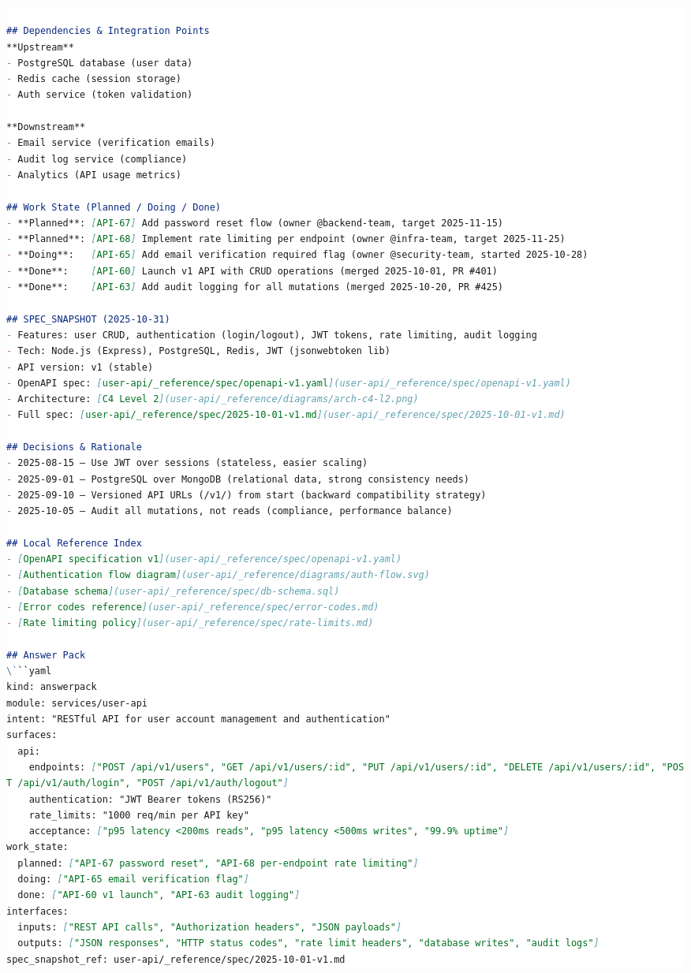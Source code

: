 ```markdown

## Dependencies & Integration Points
**Upstream**
- PostgreSQL database (user data)
- Redis cache (session storage)
- Auth service (token validation)

**Downstream**
- Email service (verification emails)
- Audit log service (compliance)
- Analytics (API usage metrics)

## Work State (Planned / Doing / Done)
- **Planned**: [API-67] Add password reset flow (owner @backend-team, target 2025-11-15)
- **Planned**: [API-68] Implement rate limiting per endpoint (owner @infra-team, target 2025-11-25)
- **Doing**:   [API-65] Add email verification required flag (owner @security-team, started 2025-10-28)
- **Done**:    [API-60] Launch v1 API with CRUD operations (merged 2025-10-01, PR #401)
- **Done**:    [API-63] Add audit logging for all mutations (merged 2025-10-20, PR #425)

## SPEC_SNAPSHOT (2025-10-31)
- Features: user CRUD, authentication (login/logout), JWT tokens, rate limiting, audit logging
- Tech: Node.js (Express), PostgreSQL, Redis, JWT (jsonwebtoken lib)
- API version: v1 (stable)
- OpenAPI spec: [user-api/_reference/spec/openapi-v1.yaml](user-api/_reference/spec/openapi-v1.yaml)
- Architecture: [C4 Level 2](user-api/_reference/diagrams/arch-c4-l2.png)
- Full spec: [user-api/_reference/spec/2025-10-01-v1.md](user-api/_reference/spec/2025-10-01-v1.md)

## Decisions & Rationale
- 2025-08-15 — Use JWT over sessions (stateless, easier scaling)
- 2025-09-01 — PostgreSQL over MongoDB (relational data, strong consistency needs)
- 2025-09-10 — Versioned API URLs (/v1/) from start (backward compatibility strategy)
- 2025-10-05 — Audit all mutations, not reads (compliance, performance balance)

## Local Reference Index
- [OpenAPI specification v1](user-api/_reference/spec/openapi-v1.yaml)
- [Authentication flow diagram](user-api/_reference/diagrams/auth-flow.svg)
- [Database schema](user-api/_reference/spec/db-schema.sql)
- [Error codes reference](user-api/_reference/spec/error-codes.md)
- [Rate limiting policy](user-api/_reference/spec/rate-limits.md)

## Answer Pack
\```yaml
kind: answerpack
module: services/user-api
intent: "RESTful API for user account management and authentication"
surfaces:
  api:
    endpoints: ["POST /api/v1/users", "GET /api/v1/users/:id", "PUT /api/v1/users/:id", "DELETE /api/v1/users/:id", "POST /api/v1/auth/login", "POST /api/v1/auth/logout"]
    authentication: "JWT Bearer tokens (RS256)"
    rate_limits: "1000 req/min per API key"
    acceptance: ["p95 latency <200ms reads", "p95 latency <500ms writes", "99.9% uptime"]
work_state:
  planned: ["API-67 password reset", "API-68 per-endpoint rate limiting"]
  doing: ["API-65 email verification flag"]
  done: ["API-60 v1 launch", "API-63 audit logging"]
interfaces:
  inputs: ["REST API calls", "Authorization headers", "JSON payloads"]
  outputs: ["JSON responses", "HTTP status codes", "rate limit headers", "database writes", "audit logs"]
spec_snapshot_ref: user-api/_reference/spec/2025-10-01-v1.md
```